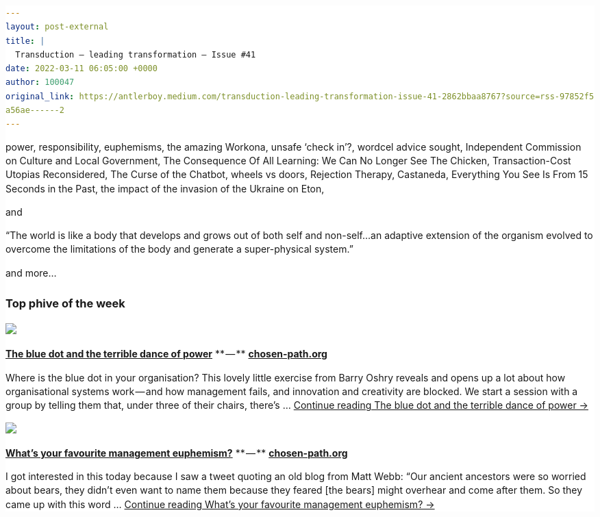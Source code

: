 ```yaml
---
layout: post-external
title: |
  Transduction — leading transformation — Issue #41
date: 2022-03-11 06:05:00 +0000
author: 100047
original_link: https://antlerboy.medium.com/transduction-leading-transformation-issue-41-2862bbaa8767?source=rss-97852f5a56ae------2
---
```


power, responsibility, euphemisms, the amazing Workona, unsafe ‘check in’?, wordcel advice sought, Independent Commission on Culture and Local Government, The Consequence Of All Learning: We Can No Longer See The Chicken, Transaction-Cost Utopias Reconsidered, The Curse of the Chatbot, wheels vs doors, Rejection Therapy, Castaneda, Everything You See Is From 15 Seconds in the Past, the impact of the invasion of the Ukraine on Eton,

and

“The world is like a body that develops and grows out of both self and non-self…an adaptive extension of the organism evolved to overcome the limitations of the body and generate a super-physical system.”

and more…

### Top phive of the week

![](https://cdn-images-1.medium.com/proxy/0*wg-NyA5FBlohsuE-)

[**The blue dot and the terrible dance of power**](https://chosen-path.org/2022/03/09/the-blue-dot-and-the-terrible-dance-of-power/?utm_campaign=Transduction%20-%20leading%20transformation&utm_medium=email&utm_source=Revue%20newsletter) ** — ** [**chosen-path.org**](https://chosen-path.org/2022/03/09/the-blue-dot-and-the-terrible-dance-of-power/)

Where is the blue dot in your organisation? This lovely little exercise from Barry Oshry reveals and opens up a lot about how organisational systems work — and how management fails, and innovation and creativity are blocked. We start a session with a group by telling them that, under three of their chairs, there’s … [Continue reading The blue dot and the terrible dance of power →](https://chosen-path.org/2022/03/09/the-blue-dot-and-the-terrible-dance-of-power/)

![](https://cdn-images-1.medium.com/proxy/0*hNTF75cRcqYWusm3)

[**What’s your favourite management euphemism?**](https://chosen-path.org/2022/03/07/whats-your-favourite-management-euphemism/?utm_campaign=Transduction%20-%20leading%20transformation&utm_medium=email&utm_source=Revue%20newsletter) ** — ** [**chosen-path.org**](https://chosen-path.org/2022/03/07/whats-your-favourite-management-euphemism/)

I got interested in this today because I saw a tweet quoting an old blog from Matt Webb: “Our ancient ancestors were so worried about bears, they didn’t even want to name them because they feared [the bears] might overhear and come after them. So they came up with this word … [Continue reading What’s your favourite management euphemism? →](https://chosen-path.org/2022/03/07/whats-your-favourite-management-euphemism/)
